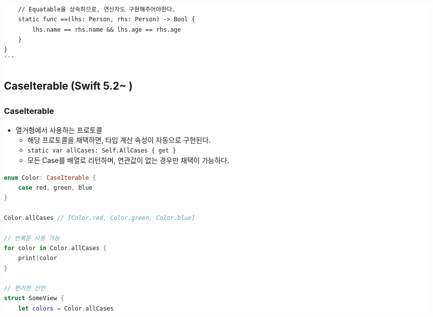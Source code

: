         // Equatable을 상속하므로, 연산자도 구현해주어야한다.
        static func ==(lhs: Person, rhs: Person) -> Bool {
            lhs.name == rhs.name && lhs.age == rhs.age
        }
    }
    ```

## CaseIterable (Swift 5.2\~ )

### CaseIterable

* 열거형에서 사용하는 프로토콜
  * 해당 프로토콜을 채택하면, 타입 계산 속성이 자동으로 구현된다.
  * `static var allCases: Self.AllCases { get }`
  * 모든 Case를 배열로 리턴하며, 연관값이 없는 경우만 채택이 가능하다.

```swift
enum Color: CaseIterable {
    case red, green, blue
}

Color.allCases // [Color.red, Color.green, Color.blue]

// 반복문 사용 가능
for color in Color.allCases {
    print(color
}

// 편리한 선언
struct SomeView {
    let colors = Color.allCases
```
